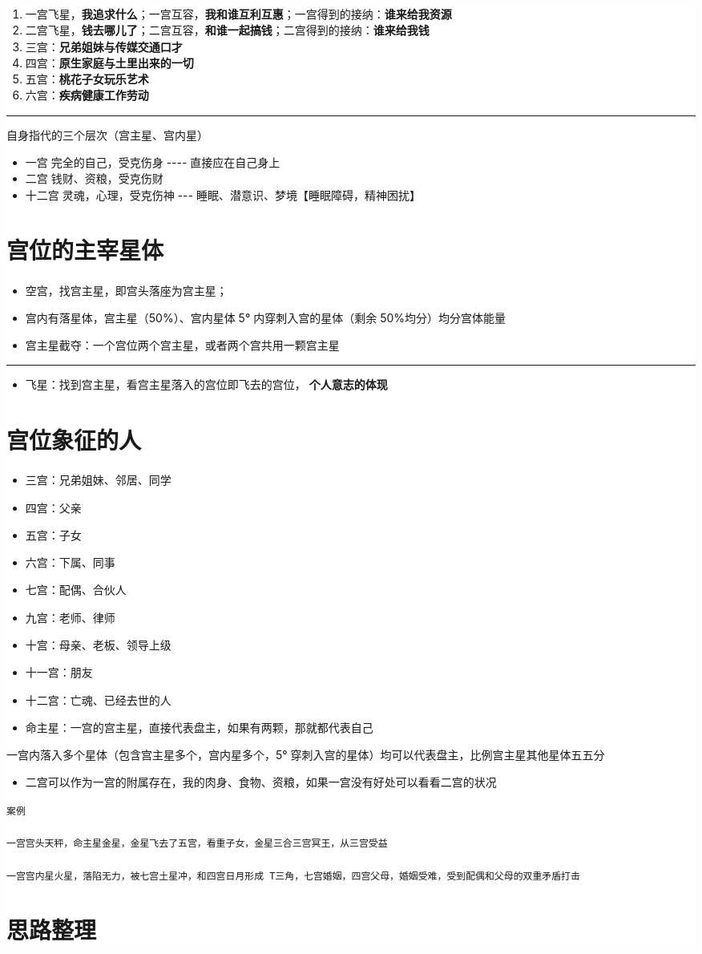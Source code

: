 
1. 一宫飞星，**我追求什么**；一宫互容，**我和谁互利互惠**；一宫得到的接纳：**谁来给我资源**
2. 二宫飞星，**钱去哪儿了**；二宫互容，**和谁一起搞钱**；二宫得到的接纳：**谁来给我钱**
3. 三宫：**兄弟姐妹与传媒交通口才**
4. 四宫：**原生家庭与土里出来的一切**
5. 五宫：**桃花子女玩乐艺术**
6. 六宫：**疾病健康工作劳动**

---

自身指代的三个层次（宫主星、宫内星）

- 一宫 完全的自己，受克伤身 ---- 直接应在自己身上
- 二宫 钱财、资粮，受克伤财
- 十二宫 灵魂，心理，受克伤神 --- 睡眠、潜意识、梦境【睡眠障碍，精神困扰】

# 宫位的主宰星体

- 空宫，找宫主星，即宫头落座为宫主星；
- 宫内有落星体，宫主星（50%）、宫内星体 5° 内穿刺入宫的星体（剩余 50%均分）均分宫体能量

- 宫主星截夺：一个宫位两个宫主星，或者两个宫共用一颗宫主星

---

- 飞星：找到宫主星，看宫主星落入的宫位即飞去的宫位， **个人意志的体现**

# 宫位象征的人

- 三宫：兄弟姐妹、邻居、同学
- 四宫：父亲
- 五宫：子女
- 六宫：下属、同事
- 七宫：配偶、合伙人
- 九宫：老师、律师
- 十宫：母亲、老板、领导上级
- 十一宫：朋友
- 十二宫：亡魂、已经去世的人

- 命主星：一宫的宫主星，直接代表盘主，如果有两颗，那就都代表自己

一宫内落入多个星体（包含宫主星多个，宫内星多个，5° 穿刺入宫的星体）均可以代表盘主，比例宫主星其他星体五五分

- 二宫可以作为一宫的附属存在，我的肉身、食物、资粮，如果一宫没有好处可以看看二宫的状况

```text
案例

一宫宫头天秤，命主星金星，金星飞去了五宫，看重子女，金星三合三宫冥王，从三宫受益

一宫宫内星火星，落陷无力，被七宫土星冲，和四宫日月形成 T三角，七宫婚姻，四宫父母，婚姻受难，受到配偶和父母的双重矛盾打击
```

# 思路整理
